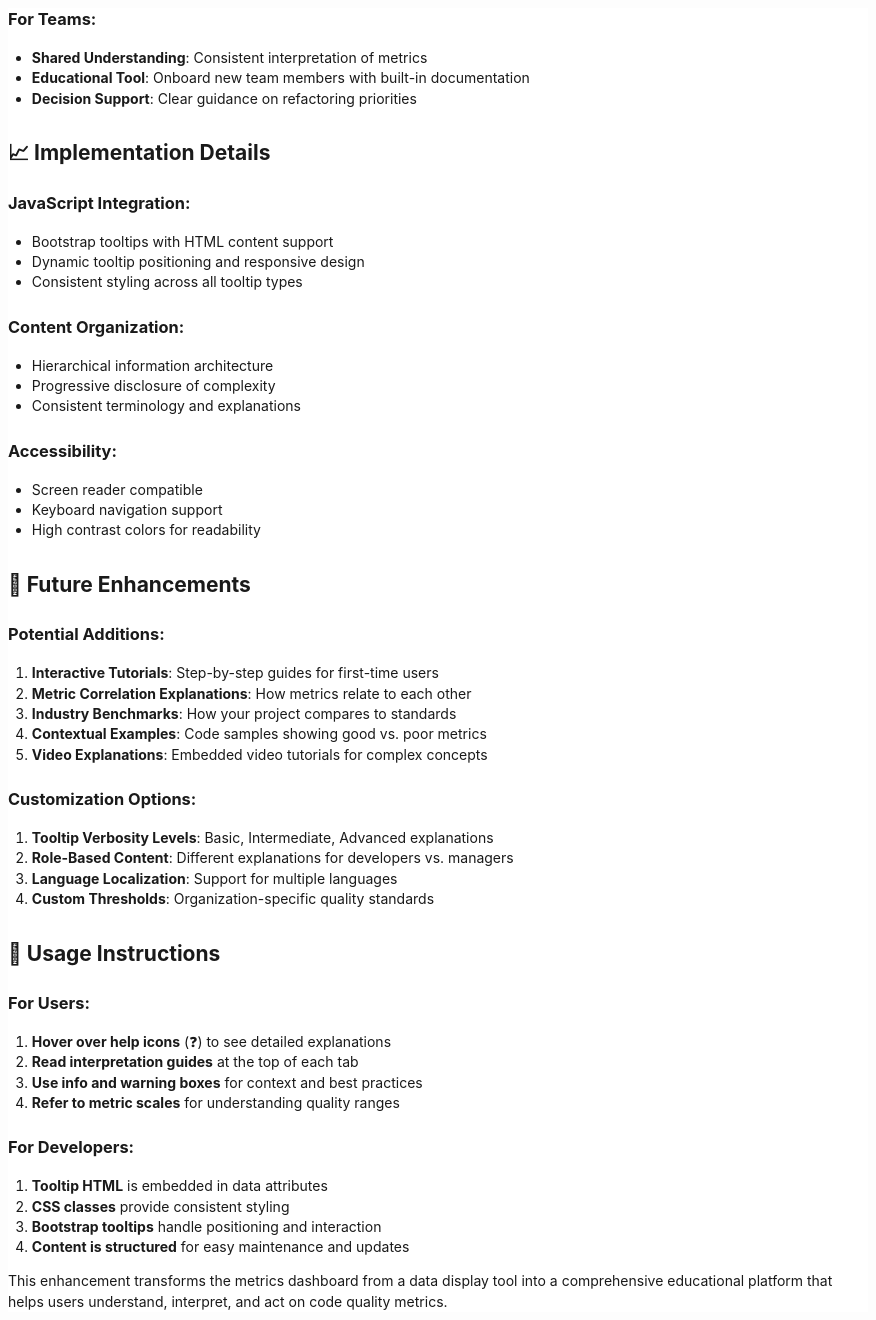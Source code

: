 ### For Teams:
- **Shared Understanding**: Consistent interpretation of metrics
- **Educational Tool**: Onboard new team members with built-in documentation
- **Decision Support**: Clear guidance on refactoring priorities

## 📈 Implementation Details

### JavaScript Integration:
- Bootstrap tooltips with HTML content support
- Dynamic tooltip positioning and responsive design
- Consistent styling across all tooltip types

### Content Organization:
- Hierarchical information architecture
- Progressive disclosure of complexity
- Consistent terminology and explanations

### Accessibility:
- Screen reader compatible
- Keyboard navigation support
- High contrast colors for readability

## 🔄 Future Enhancements

### Potential Additions:
1. **Interactive Tutorials**: Step-by-step guides for first-time users
2. **Metric Correlation Explanations**: How metrics relate to each other
3. **Industry Benchmarks**: How your project compares to standards
4. **Contextual Examples**: Code samples showing good vs. poor metrics
5. **Video Explanations**: Embedded video tutorials for complex concepts

### Customization Options:
1. **Tooltip Verbosity Levels**: Basic, Intermediate, Advanced explanations
2. **Role-Based Content**: Different explanations for developers vs. managers
3. **Language Localization**: Support for multiple languages
4. **Custom Thresholds**: Organization-specific quality standards

## 📝 Usage Instructions

### For Users:
1. **Hover over help icons** (❓) to see detailed explanations
2. **Read interpretation guides** at the top of each tab
3. **Use info and warning boxes** for context and best practices
4. **Refer to metric scales** for understanding quality ranges

### For Developers:
1. **Tooltip HTML** is embedded in data attributes
2. **CSS classes** provide consistent styling
3. **Bootstrap tooltips** handle positioning and interaction
4. **Content is structured** for easy maintenance and updates

This enhancement transforms the metrics dashboard from a data display tool into a comprehensive educational platform that helps users understand, interpret, and act on code quality metrics.